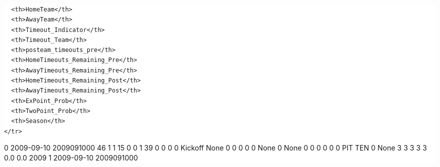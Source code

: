       <th>HomeTeam</th>
      <th>AwayTeam</th>
      <th>Timeout_Indicator</th>
      <th>Timeout_Team</th>
      <th>posteam_timeouts_pre</th>
      <th>HomeTimeouts_Remaining_Pre</th>
      <th>AwayTimeouts_Remaining_Pre</th>
      <th>HomeTimeouts_Remaining_Post</th>
      <th>AwayTimeouts_Remaining_Post</th>
      <th>ExPoint_Prob</th>
      <th>TwoPoint_Prob</th>
      <th>Season</th>
    </tr>
  </thead>
  <tbody>
    <tr>
      <th>0</th>
      <td>2009-09-10</td>
      <td>2009091000</td>
      <td>46</td>
      <td>1</td>
      <td>1</td>
      <td>15</td>
      <td>0</td>
      <td>0</td>
      <td>1</td>
      <td>39</td>
      <td>0</td>
      <td>0</td>
      <td>0</td>
      <td>0</td>
      <td>Kickoff</td>
      <td>None</td>
      <td>0</td>
      <td>0</td>
      <td>0</td>
      <td>0</td>
      <td>0</td>
      <td>None</td>
      <td>0</td>
      <td>None</td>
      <td>0</td>
      <td>0</td>
      <td>0</td>
      <td>0</td>
      <td>0</td>
      <td>0</td>
      <td>PIT</td>
      <td>TEN</td>
      <td>0</td>
      <td>None</td>
      <td>3</td>
      <td>3</td>
      <td>3</td>
      <td>3</td>
      <td>3</td>
      <td>0.0</td>
      <td>0.0</td>
      <td>2009</td>
    </tr>
    <tr>
      <th>1</th>
      <td>2009-09-10</td>
      <td>2009091000</td>